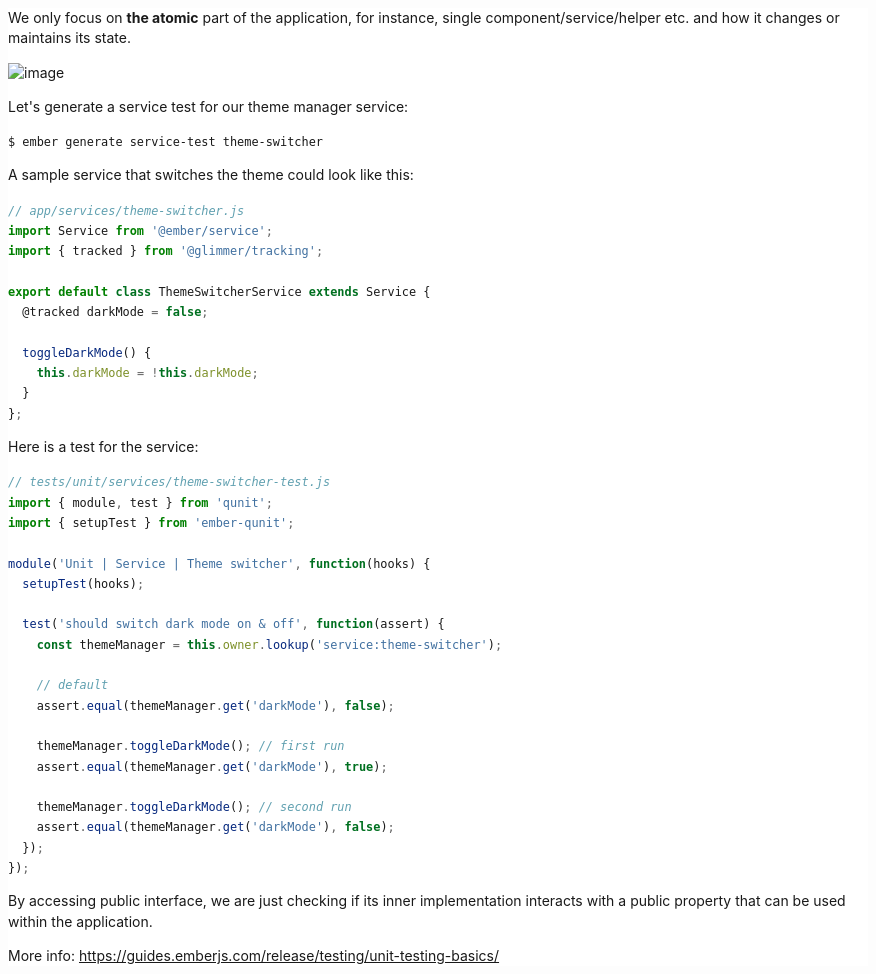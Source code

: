 We only focus on **the atomic** part of the application, for instance, single component/service/helper etc. and how it changes or maintains its state.

![image](https://user-images.githubusercontent.com/1891508/66642929-389c2d00-ec0d-11e9-82b5-e9e80d13b229.png)

Let's generate a service test for our theme manager service:

```
$ ember generate service-test theme-switcher
```

A sample service that switches the theme could look like this:

```javascript
// app/services/theme-switcher.js
import Service from '@ember/service';
import { tracked } from '@glimmer/tracking';

export default class ThemeSwitcherService extends Service {
  @tracked darkMode = false;

  toggleDarkMode() {
    this.darkMode = !this.darkMode;
  }
};
```

Here is a test for the service:

```javascript
// tests/unit/services/theme-switcher-test.js
import { module, test } from 'qunit';
import { setupTest } from 'ember-qunit';

module('Unit | Service | Theme switcher', function(hooks) {
  setupTest(hooks);

  test('should switch dark mode on & off', function(assert) {
    const themeManager = this.owner.lookup('service:theme-switcher');

    // default
    assert.equal(themeManager.get('darkMode'), false);

    themeManager.toggleDarkMode(); // first run
    assert.equal(themeManager.get('darkMode'), true);

    themeManager.toggleDarkMode(); // second run
    assert.equal(themeManager.get('darkMode'), false);
  });
});
```

By accessing public interface, we are just checking if its inner implementation interacts with a public property that can be used within the application.

More info: https://guides.emberjs.com/release/testing/unit-testing-basics/
